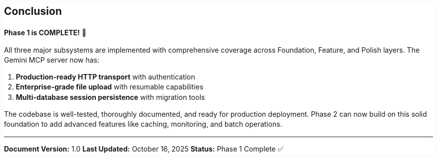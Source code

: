 
## Conclusion

**Phase 1 is COMPLETE!** 🎉

All three major subsystems are implemented with comprehensive coverage across Foundation, Feature, and Polish layers. The Gemini MCP server now has:

1. **Production-ready HTTP transport** with authentication
2. **Enterprise-grade file upload** with resumable capabilities
3. **Multi-database session persistence** with migration tools

The codebase is well-tested, thoroughly documented, and ready for production deployment. Phase 2 can now build on this solid foundation to add advanced features like caching, monitoring, and batch operations.

---

**Document Version:** 1.0
**Last Updated:** October 16, 2025
**Status:** Phase 1 Complete ✅
